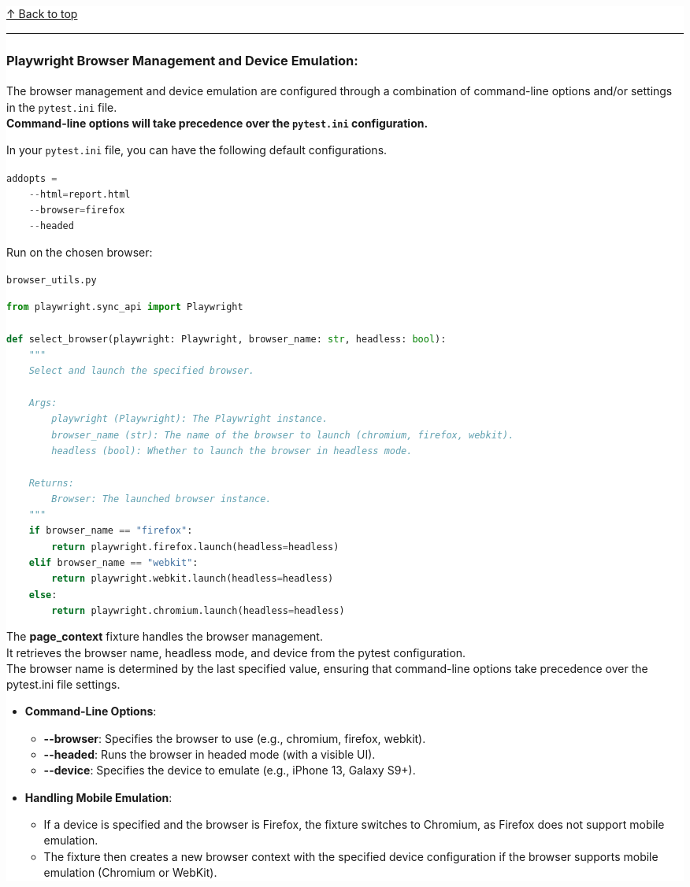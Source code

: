 [↑ Back to top](#top)

---

### Playwright Browser Management and Device Emulation:

The browser management and device emulation are configured through a combination of command-line options and/or settings in the `pytest.ini` file.<br>
**Command-line options will take precedence over the `pytest.ini` configuration.**

In your `pytest.ini` file, you can have the following default configurations.<br> 
```Python
addopts =
    --html=report.html
    --browser=firefox
    --headed
```

Run on the chosen browser:

`browser_utils.py`
```Python
from playwright.sync_api import Playwright

def select_browser(playwright: Playwright, browser_name: str, headless: bool):
    """
    Select and launch the specified browser.

    Args:
        playwright (Playwright): The Playwright instance.
        browser_name (str): The name of the browser to launch (chromium, firefox, webkit).
        headless (bool): Whether to launch the browser in headless mode.

    Returns:
        Browser: The launched browser instance.
    """
    if browser_name == "firefox":
        return playwright.firefox.launch(headless=headless)
    elif browser_name == "webkit":
        return playwright.webkit.launch(headless=headless)
    else:
        return playwright.chromium.launch(headless=headless)
```

The **page_context** fixture handles the browser management.<br>
It retrieves the browser name, headless mode, and device from the pytest configuration.<br>
The browser name is determined by the last specified value, ensuring that command-line options take precedence over the pytest.ini file settings.<br> 

- **Command-Line Options**:
    - **--browser**: Specifies the browser to use (e.g., chromium, firefox, webkit).
    - **--headed**: Runs the browser in headed mode (with a visible UI).
    - **--device**: Specifies the device to emulate (e.g., iPhone 13, Galaxy S9+).

- **Handling Mobile Emulation**:
    - If a device is specified and the browser is Firefox, the fixture switches to Chromium, as Firefox does not support mobile emulation.
    - The fixture then creates a new browser context with the specified device configuration if the browser supports mobile emulation (Chromium or WebKit).
